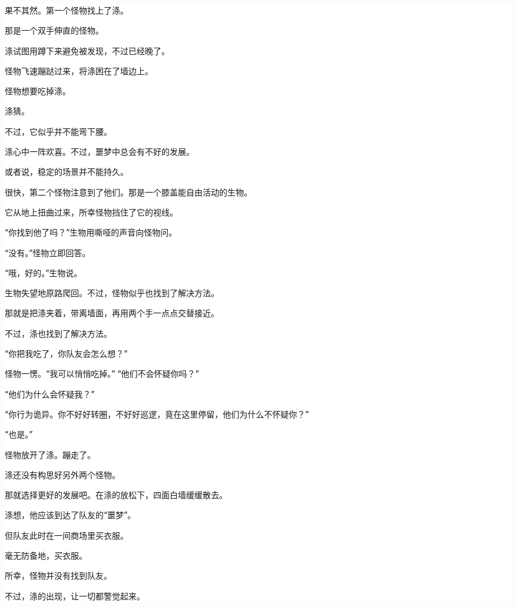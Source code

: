 果不其然。第一个怪物找上了涤。

那是一个双手伸直的怪物。

涤试图用蹲下来避免被发现，不过已经晚了。

怪物飞速蹦跶过来，将涤困在了墙边上。

怪物想要吃掉涤。

涤猜。

不过，它似乎并不能弯下腰。

涤心中一阵欢喜。不过，噩梦中总会有不好的发展。

或者说，稳定的场景并不能持久。

很快，第二个怪物注意到了他们。那是一个膝盖能自由活动的生物。

它从地上扭曲过来，所幸怪物挡住了它的视线。

“你找到他了吗？”生物用嘶哑的声音向怪物问。

“没有。”怪物立即回答。

“哦，好的。”生物说。

生物失望地原路爬回。不过，怪物似乎也找到了解决方法。

那就是把涤夹着，带离墙面，再用两个手一点点交替接近。

不过，涤也找到了解决方法。

“你把我吃了，你队友会怎么想？”

怪物一愣。“我可以悄悄吃掉。”
“他们不会怀疑你吗？”

“他们为什么会怀疑我？”

“你行为诡异。你不好好转圈，不好好巡逻，竟在这里停留，他们为什么不怀疑你？”

“也是。”

怪物放开了涤。蹦走了。

涤还没有构思好另外两个怪物。

那就选择更好的发展吧。在涤的放松下，四面白墙缓缓散去。

涤想，他应该到达了队友的“噩梦”。

但队友此时在一间商场里买衣服。

毫无防备地，买衣服。

所幸，怪物并没有找到队友。

不过，涤的出现，让一切都警觉起来。






